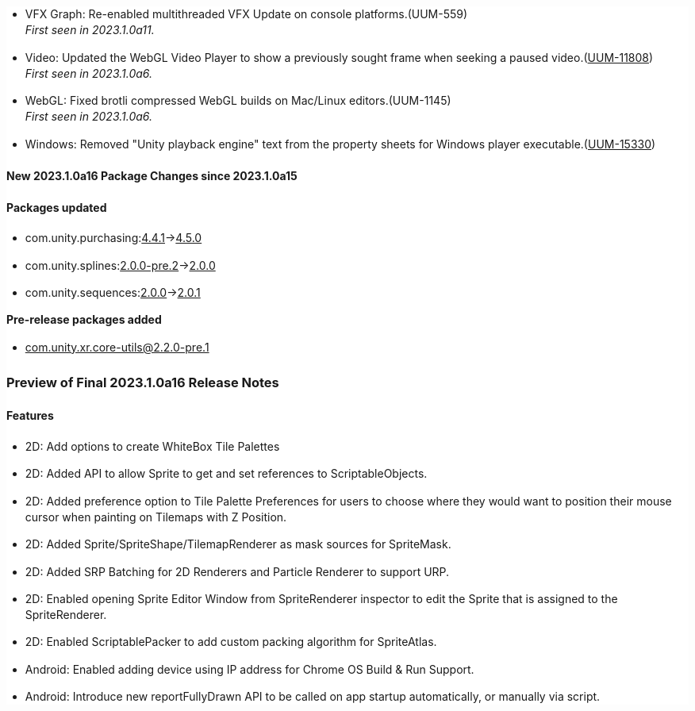 -   VFX Graph: Re-enabled multithreaded VFX Update on console platforms.(UUM-559)\
    *First seen in 2023.1.0a11.*

-   Video: Updated the WebGL Video Player to show a previously sought frame when seeking a paused video.([UUM-11808](https://issuetracker.unity3d.com/issues/webgl-video-player-updates-to-a-previously-sought-frame-when-seeking-a-paused-video))\
    *First seen in 2023.1.0a6.*

-   WebGL: Fixed brotli compressed WebGL builds on Mac/Linux editors.(UUM-1145)\
    *First seen in 2023.1.0a6.*

-   Windows: Removed \"Unity playback engine\" text from the property sheets for Windows player executable.([UUM-15330](https://issuetracker.unity3d.com/issues/windows-player-exe-contains-unwanted-properties-causing-text-unity-playback-engine-to-appear-in-task-bar-when-mousing-over-it))

#### New 2023.1.0a16 Package Changes since 2023.1.0a15

#### Packages updated

-   com.unity.purchasing:[4.4.1](https://docs.unity3d.com/Packages/com.unity.purchasing@4.4//changelog/CHANGELOG.html)→[4.5.0](https://docs.unity3d.com/Packages/com.unity.purchasing@4.5//changelog/CHANGELOG.html)

-   com.unity.splines:[2.0.0-pre.2](https://docs.unity3d.com/Packages/com.unity.splines@2.0//changelog/CHANGELOG.html)→[2.0.0](https://docs.unity3d.com/Packages/com.unity.splines@2.0//changelog/CHANGELOG.html)

-   com.unity.sequences:[2.0.0](https://docs.unity3d.com/Packages/com.unity.sequences@2.0//changelog/CHANGELOG.html)→[2.0.1](https://docs.unity3d.com/Packages/com.unity.sequences@2.0//changelog/CHANGELOG.html)

**Pre-release packages added**

-   [com.unity.xr.core-utils@2.2.0-pre.1](https://docs.unity3d.com/Packages/com.unity.xr.core-utils@2.2//changelog/CHANGELOG.html)

### Preview of Final 2023.1.0a16 Release Notes

#### Features

-   2D: Add options to create WhiteBox Tile Palettes

-   2D: Added API to allow Sprite to get and set references to ScriptableObjects.

-   2D: Added preference option to Tile Palette Preferences for users to choose where they would want to position their mouse cursor when painting on Tilemaps with Z Position.

-   2D: Added Sprite/SpriteShape/TilemapRenderer as mask sources for SpriteMask.

-   2D: Added SRP Batching for 2D Renderers and Particle Renderer to support URP.

-   2D: Enabled opening Sprite Editor Window from SpriteRenderer inspector to edit the Sprite that is assigned to the SpriteRenderer.

-   2D: Enabled ScriptablePacker to add custom packing algorithm for SpriteAtlas.

-   Android: Enabled adding device using IP address for Chrome OS Build & Run Support.

-   Android: Introduce new reportFullyDrawn API to be called on app startup automatically, or manually via script.
